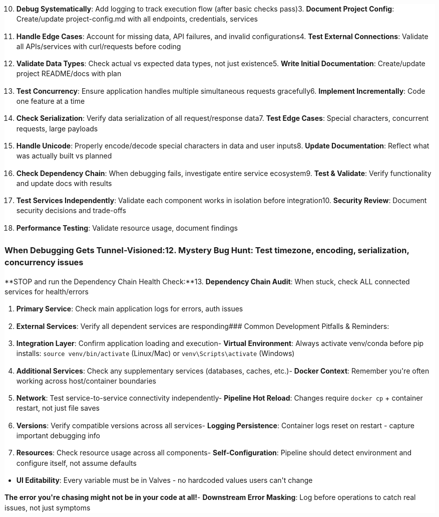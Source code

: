 10. **Debug Systematically**: Add logging to track execution flow (after basic checks pass)3. **Document Project Config**: Create/update project-config.md with all endpoints, credentials, services

11. **Handle Edge Cases**: Account for missing data, API failures, and invalid configurations4. **Test External Connections**: Validate all APIs/services with curl/requests before coding

12. **Validate Data Types**: Check actual vs expected data types, not just existence5. **Write Initial Documentation**: Create/update project README/docs with plan

13. **Test Concurrency**: Ensure application handles multiple simultaneous requests gracefully6. **Implement Incrementally**: Code one feature at a time

14. **Check Serialization**: Verify data serialization of all request/response data7. **Test Edge Cases**: Special characters, concurrent requests, large payloads

15. **Handle Unicode**: Properly encode/decode special characters in data and user inputs8. **Update Documentation**: Reflect what was actually built vs planned

16. **Check Dependency Chain**: When debugging fails, investigate entire service ecosystem9. **Test & Validate**: Verify functionality and update docs with results

17. **Test Services Independently**: Validate each component works in isolation before integration10. **Security Review**: Document security decisions and trade-offs

11. **Performance Testing**: Validate resource usage, document findings

### When Debugging Gets Tunnel-Visioned:12. **Mystery Bug Hunt**: Test timezone, encoding, serialization, concurrency issues

**STOP and run the Dependency Chain Health Check:**13. **Dependency Chain Audit**: When stuck, check ALL connected services for health/errors

1. **Primary Service**: Check main application logs for errors, auth issues

2. **External Services**: Verify all dependent services are responding### Common Development Pitfalls & Reminders:

3. **Integration Layer**: Confirm application loading and execution- **Virtual Environment**: Always activate venv/conda before pip installs: `source venv/bin/activate` (Linux/Mac) or `venv\Scripts\activate` (Windows)

4. **Additional Services**: Check any supplementary services (databases, caches, etc.)- **Docker Context**: Remember you're often working across host/container boundaries

5. **Network**: Test service-to-service connectivity independently- **Pipeline Hot Reload**: Changes require `docker cp` + container restart, not just file saves

6. **Versions**: Verify compatible versions across all services- **Logging Persistence**: Container logs reset on restart - capture important debugging info

7. **Resources**: Check resource usage across all components- **Self-Configuration**: Pipeline should detect environment and configure itself, not assume defaults

- **UI Editability**: Every variable must be in Valves - no hardcoded values users can't change

**The error you're chasing might not be in your code at all!**- **Downstream Error Masking**: Log before operations to catch real issues, not just symptoms
